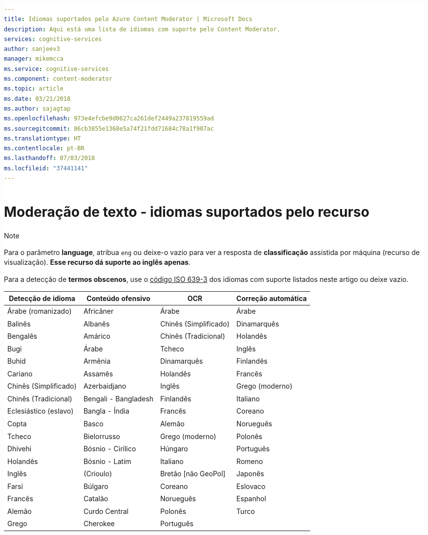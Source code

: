 ```yaml
---
title: Idiomas suportados pelo Azure Content Moderator | Microsoft Docs
description: Aqui está uma lista de idiomas com suporte pelo Content Moderator.
services: cognitive-services
author: sanjeev3
manager: mikemcca
ms.service: cognitive-services
ms.component: content-moderator
ms.topic: article
ms.date: 03/21/2018
ms.author: sajagtap
ms.openlocfilehash: 973e4efcbe9d0627ca261def2449a237819559ad
ms.sourcegitcommit: 86cb3855e1368e5a74f21fdd71684c78a1f907ac
ms.translationtype: HT
ms.contentlocale: pt-BR
ms.lasthandoff: 07/03/2018
ms.locfileid: "37441141"
---
```

# <a name="text-moderation---supported-languages-by-feature"></a>Moderação de texto - idiomas suportados pelo recurso

> [!NOTE]
> Para o parâmetro **language**, atribua `eng` ou deixe-o vazio para ver a resposta de **classificação** assistida por máquina (recurso de visualização). **Esse recurso dá suporte ao inglês apenas**.
>
> Para a detecção de **termos obscenos**, use o [código ISO 639-3](http://www-01.sil.org/iso639-3/codes.asp) dos idiomas com suporte listados neste artigo ou deixe vazio.


| Detecção de idioma | Conteúdo ofensivo   | OCR    | Correção automática     |
| -------------------- |-------------|--------|---------------------|
| Árabe (romanizado)   | Africâner   | Árabe   | Árabe
| Balinês | Albanês | Chinês (Simplificado)    | Dinamarquês
| Bengalês | Amárico | Chinês (Tradicional)     | Holandês
| Bugi | Árabe | Tcheco                     | Inglês
| Buhid | Armênia | Dinamarquês                     | Finlandês
| Cariano | Assamês | Holandês                     | Francês
| Chinês (Simplificado) | Azerbaidjano | Inglês  | Grego (moderno)
| Chinês (Tradicional) | Bengali - Bangladesh | Finlandês  | Italiano
| Eclesiástico (eslavo) | Bangla - Índia | Francês     | Coreano
| Copta | Basco | Alemão                      | Norueguês
| Tcheco |  Bielorrusso | Grego (moderno)         | Polonês
| Dhivehi | Bósnio - Cirílico | Húngaro      | Português
| Holandês | Bósnio - Latim | Italiano             | Romeno
| Inglês | (Crioulo) | Bretão [não GeoPol] | Japonês  | Russo
| Farsi | Búlgaro | Coreano                        | Eslovaco
| Francês | Catalão | Norueguês                        | Espanhol
| Alemão | Curdo Central | Polonês        | Turco
| Grego | Cherokee | Português